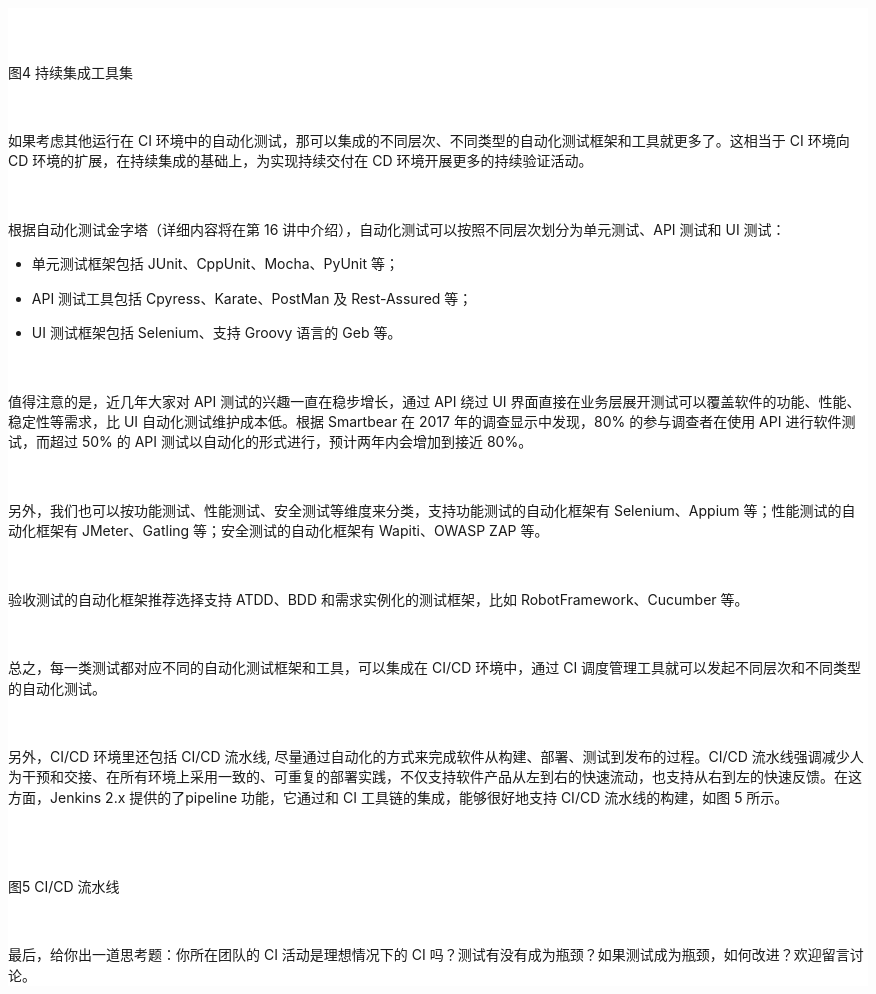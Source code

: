 <br />

<Image alt="" src="https://s0.lgstatic.com/i/image3/M01/73/85/CgpOIF5qHeiAcjqxAAJquYeRLlA528.png"/>

图4 持续集成工具集

<br />

如果考虑其他运行在 CI 环境中的自动化测试，那可以集成的不同层次、不同类型的自动化测试框架和工具就更多了。这相当于 CI 环境向 CD 环境的扩展，在持续集成的基础上，为实现持续交付在 CD 环境开展更多的持续验证活动。

<br />

根据自动化测试金字塔（详细内容将在第 16 讲中介绍），自动化测试可以按照不同层次划分为单元测试、API 测试和 UI 测试：

* 单元测试框架包括 JUnit、CppUnit、Mocha、PyUnit 等；

* API 测试工具包括 Cpyress、Karate、PostMan 及 Rest-Assured 等；

* UI 测试框架包括 Selenium、支持 Groovy 语言的 Geb 等。

<br />

值得注意的是，近几年大家对 API 测试的兴趣一直在稳步增长，通过 API 绕过 UI 界面直接在业务层展开测试可以覆盖软件的功能、性能、稳定性等需求，比 UI 自动化测试维护成本低。根据 Smartbear 在 2017 年的调查显示中发现，80% 的参与调查者在使用 API 进行软件测试，而超过 50% 的 API 测试以自动化的形式进行，预计两年内会增加到接近 80%。

<br />

另外，我们也可以按功能测试、性能测试、安全测试等维度来分类，支持功能测试的自动化框架有 Selenium、Appium 等；性能测试的自动化框架有 JMeter、Gatling 等；安全测试的自动化框架有 Wapiti、OWASP ZAP 等。

<br />

验收测试的自动化框架推荐选择支持 ATDD、BDD 和需求实例化的测试框架，比如 RobotFramework、Cucumber 等。

<br />

总之，每一类测试都对应不同的自动化测试框架和工具，可以集成在 CI/CD 环境中，通过 CI 调度管理工具就可以发起不同层次和不同类型的自动化测试。

<br />

另外，CI/CD 环境里还包括 CI/CD 流水线, 尽量通过自动化的方式来完成软件从构建、部署、测试到发布的过程。CI/CD 流水线强调减少人为干预和交接、在所有环境上采用一致的、可重复的部署实践，不仅支持软件产品从左到右的快速流动，也支持从右到左的快速反馈。在这方面，Jenkins 2.x 提供的了pipeline 功能，它通过和 CI 工具链的集成，能够很好地支持 CI/CD 流水线的构建，如图 5 所示。

<br />

<Image alt="" src="https://s0.lgstatic.com/i/image3/M01/73/85/CgpOIF5qHemABfzAAAGIoVOfkV8285.png"/>

图5 CI/CD 流水线

<br />

最后，给你出一道思考题：你所在团队的 CI 活动是理想情况下的 CI 吗？测试有没有成为瓶颈？如果测试成为瓶颈，如何改进？欢迎留言讨论。
